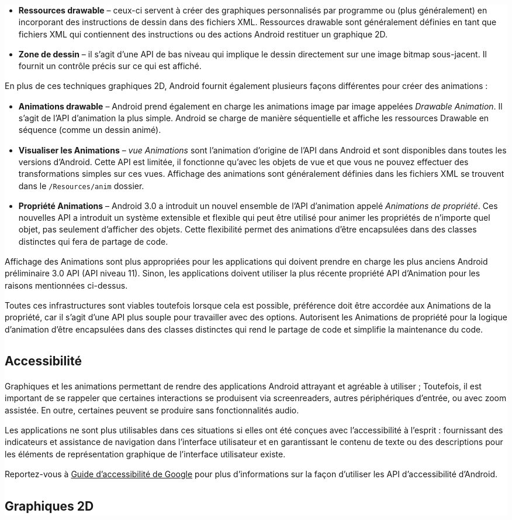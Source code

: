 -   **Ressources drawable** &ndash; ceux-ci servent à créer des graphiques personnalisés par programme ou (plus généralement) en incorporant des instructions de dessin dans des fichiers XML. Ressources drawable sont généralement définies en tant que fichiers XML qui contiennent des instructions ou des actions Android restituer un graphique 2D. 

-   **Zone de dessin** &ndash; il s’agit d’une API de bas niveau qui implique le dessin directement sur une image bitmap sous-jacent. Il fournit un contrôle précis sur ce qui est affiché. 

En plus de ces techniques graphiques 2D, Android fournit également plusieurs façons différentes pour créer des animations :

-   **Animations drawable** &ndash; Android prend également en charge les animations image par image appelées *Drawable Animation*. Il s’agit de l’API d’animation la plus simple. Android se charge de manière séquentielle et affiche les ressources Drawable en séquence (comme un dessin animé).

-   **Visualiser les Animations** &ndash; *vue Animations* sont l’animation d’origine de l’API dans Android et sont disponibles dans toutes les versions d’Android. Cette API est limitée, il fonctionne qu’avec les objets de vue et que vous ne pouvez effectuer des transformations simples sur ces vues.
    Affichage des animations sont généralement définies dans les fichiers XML se trouvent dans le `/Resources/anim` dossier.

-   **Propriété Animations** &ndash; Android 3.0 a introduit un nouvel ensemble de l’API d’animation appelé *Animations de propriété*. Ces nouvelles API a introduit un système extensible et flexible qui peut être utilisé pour animer les propriétés de n’importe quel objet, pas seulement d’afficher des objets. Cette flexibilité permet des animations d’être encapsulées dans des classes distinctes qui fera de partage de code.


Affichage des Animations sont plus appropriées pour les applications qui doivent prendre en charge les plus anciens Android préliminaire 3.0 API (API niveau 11). Sinon, les applications doivent utiliser la plus récente propriété API d’Animation pour les raisons mentionnées ci-dessus.

Toutes ces infrastructures sont viables toutefois lorsque cela est possible, préférence doit être accordée aux Animations de la propriété, car il s’agit d’une API plus souple pour travailler avec des options. Autorisent les Animations de propriété pour la logique d’animation d’être encapsulées dans des classes distinctes qui rend le partage de code et simplifie la maintenance du code.


## <a name="accessibility"></a>Accessibilité

Graphiques et les animations permettant de rendre des applications Android attrayant et agréable à utiliser ; Toutefois, il est important de se rappeler que certaines interactions se produisent via screenreaders, autres périphériques d’entrée, ou avec zoom assistée.
En outre, certaines peuvent se produire sans fonctionnalités audio.

Les applications ne sont plus utilisables dans ces situations si elles ont été conçues avec l’accessibilité à l’esprit : fournissant des indicateurs et assistance de navigation dans l’interface utilisateur et en garantissant le contenu de texte ou des descriptions pour les éléments de représentation graphique de l’interface utilisateur existe.

Reportez-vous à [Guide d’accessibilité de Google](http://developer.android.com/guide/topics/ui/accessibility/) pour plus d’informations sur la façon d’utiliser les API d’accessibilité d’Android.



## <a name="2d-graphics"></a>Graphiques 2D
